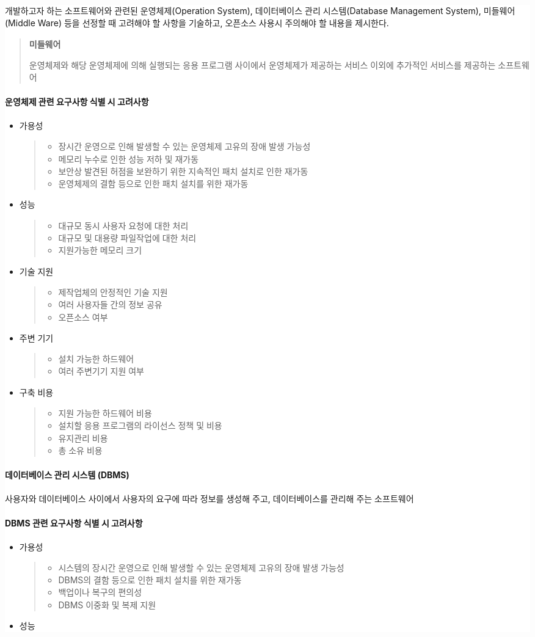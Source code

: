 개발하고자 하는 소프트웨어와 관련된 운영체제(Operation System), 데이터베이스 관리 시스템(Database Management System), 미들웨어(Middle Ware) 등을 선정할 때 고려해야 할 사항을 기술하고, 오픈소스 사용시 주의해야 할 내용을 제시한다.

> **미들웨어**
>
> 운영체제와 해당 운영체제에 의해 실행되는 응용 프로그램 사이에서 운영체제가 제공하는 서비스 이외에 추가적인 서비스를 제공하는 소프트웨어



#### 운영체제 관련 요구사항 식별 시 고려사항

* 가용성

  > + 장시간 운영으로 인해 발생할 수 있는 운영체제 고유의 장애 발생 가능성
  > + 메모리 누수로 인한 성능 저하 및 재가동
  > + 보안상 발견된 허점을 보완하기 위한 지속적인 패치 설치로 인한 재가동
  > + 운영체제의 결함 등으로 인한 패치 설치를 위한 재가동

* 성능

  > + 대규모 동시 사용자 요청에 대한 처리
  > + 대규모 및 대용량 파일작업에 대한 처리
  > + 지원가능한 메모리 크기

* 기술 지원

  > + 제작업체의 안정적인 기술 지원
  > + 여러 사용자들 간의 정보 공유
  > + 오픈소스 여부

* 주변 기기

  > + 설치 가능한 하드웨어
  > + 여러 주변기기 지원 여부

* 구축 비용

  > + 지원 가능한 하드웨어 비용
  > + 설치할 응용 프로그램의 라이선스 정책 및 비용
  > + 유지관리 비용
  > + 총 소유 비용



#### 데이터베이스 관리 시스템 (DBMS)

사용자와 데이터베이스 사이에서 사용자의 요구에 따라 정보를 생성해 주고, 데이터베이스를 관리해 주는 소프트웨어



#### DBMS 관련 요구사항 식별 시 고려사항

* 가용성

  > + 시스템의 장시간 운영으로 인해 발생할 수 있는 운영체제 고유의 장애 발생 가능성
  > + DBMS의 결함 등으로 인한 패치 설치를 위한 재가동
  > + 백업이나 복구의 편의성
  > + DBMS 이중화 및 복제 지원

* 성능
